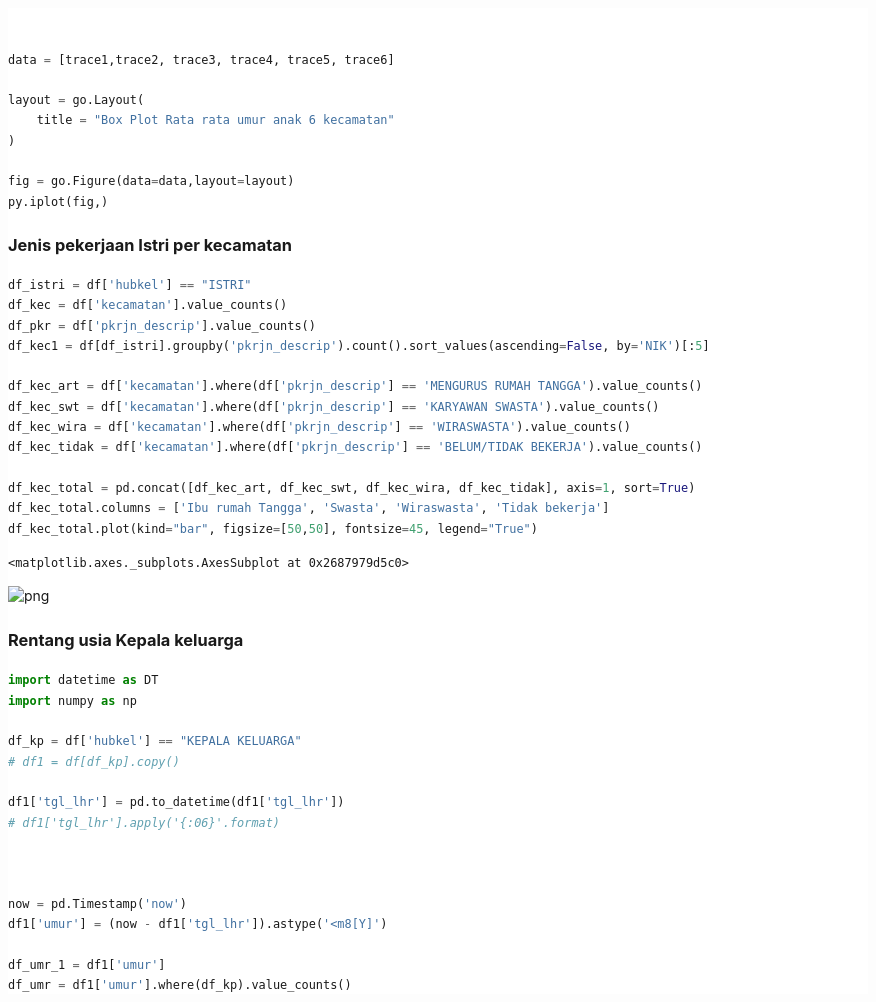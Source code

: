 ```python


data = [trace1,trace2, trace3, trace4, trace5, trace6]

layout = go.Layout(
    title = "Box Plot Rata rata umur anak 6 kecamatan"
)

fig = go.Figure(data=data,layout=layout)
py.iplot(fig,)
```




<iframe id="igraph" scrolling="no" style="border:none;" seamless="seamless" src="https://plot.ly/~azzamour/135.embed" height="525px" width="100%"></iframe>



### Jenis pekerjaan Istri per kecamatan


```python
df_istri = df['hubkel'] == "ISTRI"
df_kec = df['kecamatan'].value_counts()
df_pkr = df['pkrjn_descrip'].value_counts()
df_kec1 = df[df_istri].groupby('pkrjn_descrip').count().sort_values(ascending=False, by='NIK')[:5]

df_kec_art = df['kecamatan'].where(df['pkrjn_descrip'] == 'MENGURUS RUMAH TANGGA').value_counts()
df_kec_swt = df['kecamatan'].where(df['pkrjn_descrip'] == 'KARYAWAN SWASTA').value_counts()
df_kec_wira = df['kecamatan'].where(df['pkrjn_descrip'] == 'WIRASWASTA').value_counts()
df_kec_tidak = df['kecamatan'].where(df['pkrjn_descrip'] == 'BELUM/TIDAK BEKERJA').value_counts()

df_kec_total = pd.concat([df_kec_art, df_kec_swt, df_kec_wira, df_kec_tidak], axis=1, sort=True)
df_kec_total.columns = ['Ibu rumah Tangga', 'Swasta', 'Wiraswasta', 'Tidak bekerja']
df_kec_total.plot(kind="bar", figsize=[50,50], fontsize=45, legend="True")

```




    <matplotlib.axes._subplots.AxesSubplot at 0x2687979d5c0>




![png](output_19_1.png)


### Rentang usia Kepala keluarga


```python
import datetime as DT
import numpy as np

df_kp = df['hubkel'] == "KEPALA KELUARGA"
# df1 = df[df_kp].copy()

df1['tgl_lhr'] = pd.to_datetime(df1['tgl_lhr'])
# df1['tgl_lhr'].apply('{:06}'.format)



now = pd.Timestamp('now')
df1['umur'] = (now - df1['tgl_lhr']).astype('<m8[Y]')

df_umr_1 = df1['umur']
df_umr = df1['umur'].where(df_kp).value_counts()
```